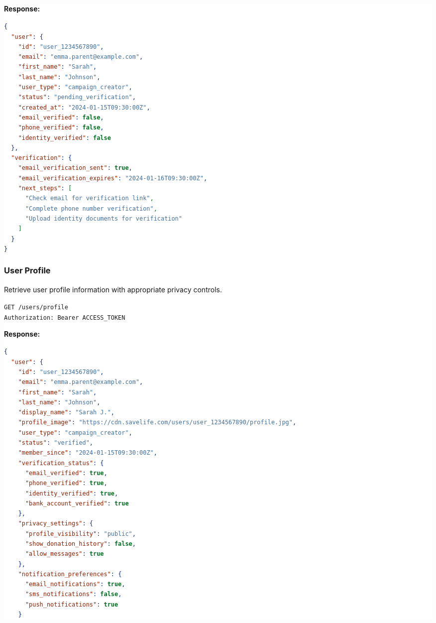 **Response:**

```json
{
  "user": {
    "id": "user_1234567890",
    "email": "emma.parent@example.com",
    "first_name": "Sarah",
    "last_name": "Johnson",
    "user_type": "campaign_creator",
    "status": "pending_verification",
    "created_at": "2024-01-15T09:30:00Z",
    "email_verified": false,
    "phone_verified": false,
    "identity_verified": false
  },
  "verification": {
    "email_verification_sent": true,
    "email_verification_expires": "2024-01-16T09:30:00Z",
    "next_steps": [
      "Check email for verification link",
      "Complete phone number verification",
      "Upload identity documents for verification"
    ]
  }
}
```

### User Profile

Retrieve user profile information with appropriate privacy controls.

```http
GET /users/profile
Authorization: Bearer ACCESS_TOKEN
```

**Response:**

```json
{
  "user": {
    "id": "user_1234567890",
    "email": "emma.parent@example.com",
    "first_name": "Sarah",
    "last_name": "Johnson",
    "display_name": "Sarah J.",
    "profile_image": "https://cdn.savelife.com/users/user_1234567890/profile.jpg",
    "user_type": "campaign_creator",
    "status": "verified",
    "member_since": "2024-01-15T09:30:00Z",
    "verification_status": {
      "email_verified": true,
      "phone_verified": true,
      "identity_verified": true,
      "bank_account_verified": true
    },
    "privacy_settings": {
      "profile_visibility": "public",
      "show_donation_history": false,
      "allow_messages": true
    },
    "notification_preferences": {
      "email_notifications": true,
      "sms_notifications": false,
      "push_notifications": true
    }
```
